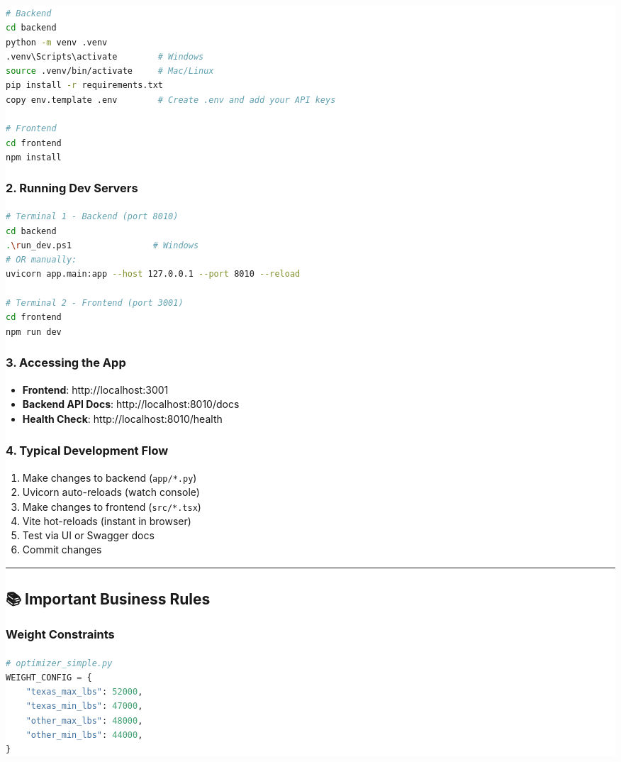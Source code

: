 ```bash
# Backend
cd backend
python -m venv .venv
.venv\Scripts\activate        # Windows
source .venv/bin/activate     # Mac/Linux
pip install -r requirements.txt
copy env.template .env        # Create .env and add your API keys

# Frontend
cd frontend
npm install
```

### 2. Running Dev Servers

```bash
# Terminal 1 - Backend (port 8010)
cd backend
.\run_dev.ps1                # Windows
# OR manually:
uvicorn app.main:app --host 127.0.0.1 --port 8010 --reload

# Terminal 2 - Frontend (port 3001)
cd frontend
npm run dev
```

### 3. Accessing the App

- **Frontend**: http://localhost:3001
- **Backend API Docs**: http://localhost:8010/docs
- **Health Check**: http://localhost:8010/health

### 4. Typical Development Flow

1. Make changes to backend (`app/*.py`)
2. Uvicorn auto-reloads (watch console)
3. Make changes to frontend (`src/*.tsx`)
4. Vite hot-reloads (instant in browser)
5. Test via UI or Swagger docs
6. Commit changes

---

## 📚 Important Business Rules

### Weight Constraints

```python
# optimizer_simple.py
WEIGHT_CONFIG = {
    "texas_max_lbs": 52000,
    "texas_min_lbs": 47000,
    "other_max_lbs": 48000,
    "other_min_lbs": 44000,
}
```
